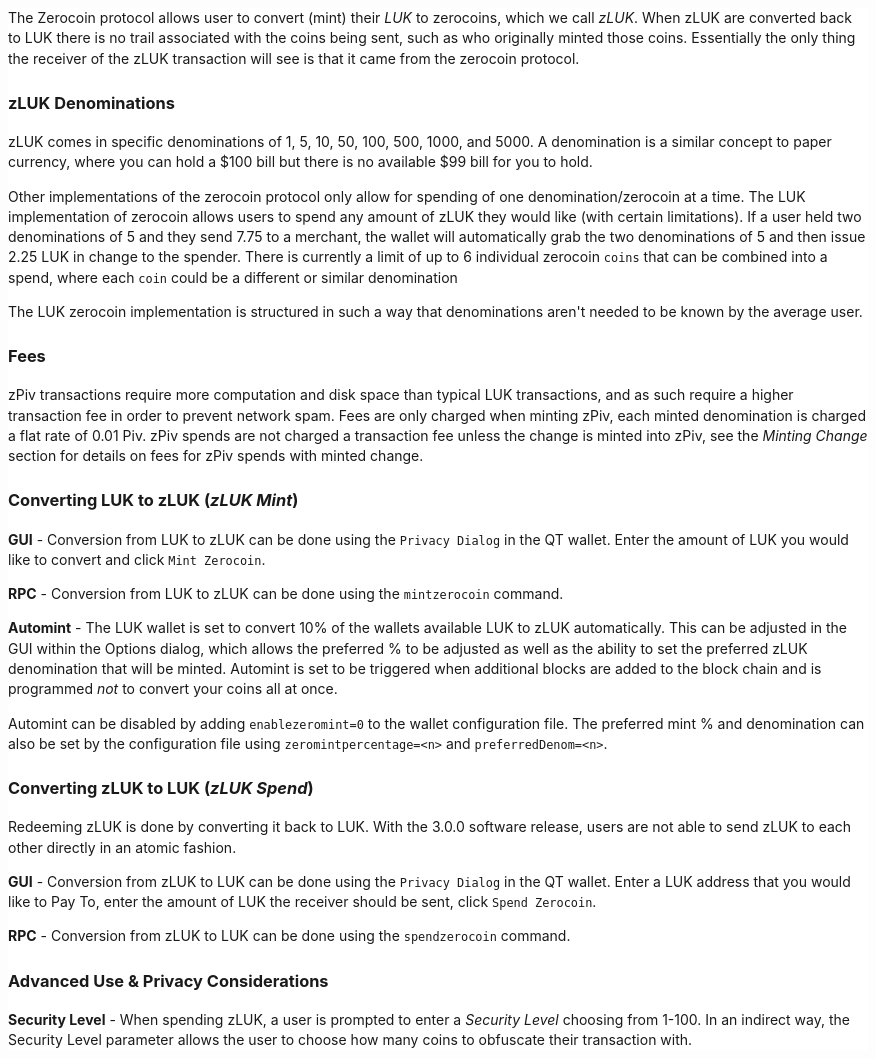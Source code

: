 The Zerocoin protocol allows user to convert (mint) their *LUK* to zerocoins, which we call *zLUK*. When zLUK are converted back to LUK there is no trail associated with the coins being sent, such as who originally minted those coins. Essentially the only thing the receiver of the zLUK transaction will see is that it came from the zerocoin protocol.

### zLUK Denominations
zLUK comes in specific denominations of 1, 5, 10, 50, 100, 500, 1000, and 5000. A denomination is a similar concept to paper currency, where you can hold a $100 bill but there is no available $99 bill for you to hold.

Other implementations of the zerocoin protocol only allow for spending of one denomination/zerocoin at a time. The LUK implementation of zerocoin allows users to spend any amount of zLUK they would like (with certain limitations). If a user held two denominations of 5 and they send 7.75 to a merchant, the wallet will automatically grab the two denominations of 5 and then issue 2.25 LUK in change to the spender. There is currently a limit of up to 6 individual zerocoin `coins` that can be combined into a spend, where each `coin` could be a different or similar denomination

The LUK zerocoin implementation is structured in such a way that denominations aren't needed to be known by the average user.

### Fees
zPiv transactions require more computation and disk space than typical LUK transactions, and as such require a higher transaction fee in order to prevent network spam. Fees are only charged when minting zPiv, each minted denomination is charged a flat rate of 0.01 Piv. zPiv spends are not charged a transaction fee unless the change is minted into zPiv, see the *Minting Change* section for details on fees for zPiv spends with minted change.

### Converting LUK to zLUK (*zLUK Mint*)
**GUI** - Conversion from LUK to zLUK can be done using the `Privacy Dialog` in the QT wallet. Enter the amount of LUK you would like to convert and click `Mint Zerocoin`.

**RPC** - Conversion from LUK to zLUK can be done using the `mintzerocoin` command.

**Automint** - The LUK wallet is set to convert 10% of the wallets available LUK to zLUK automatically. This can be adjusted in the GUI within the Options dialog, which allows the preferred % to be adjusted as well as the ability to set the preferred zLUK denomination that will be minted. Automint is set to be triggered when additional blocks are added to the block chain and is programmed *not* to convert your coins all at once.

Automint can be disabled by adding `enablezeromint=0` to the wallet configuration file. The preferred mint % and denomination can also be set by the configuration file using `zeromintpercentage=<n>` and `preferredDenom=<n>`.

### Converting zLUK to LUK (*zLUK Spend*)
Redeeming zLUK is done by converting it back to LUK. With the 3.0.0 software release, users are not able to send zLUK to each other directly in an atomic fashion.

**GUI** - Conversion from zLUK to LUK can be done using the `Privacy Dialog` in the QT wallet. Enter a LUK address that you would like to Pay To, enter the amount of LUK the receiver should be sent, click `Spend Zerocoin`.

**RPC** - Conversion from zLUK to LUK can be done using the `spendzerocoin` command.

### Advanced Use & Privacy Considerations
**Security Level** - When spending zLUK, a user is prompted to enter a *Security Level* choosing from 1-100. In an indirect way, the Security Level parameter allows the user to choose how many coins to obfuscate their transaction with.
